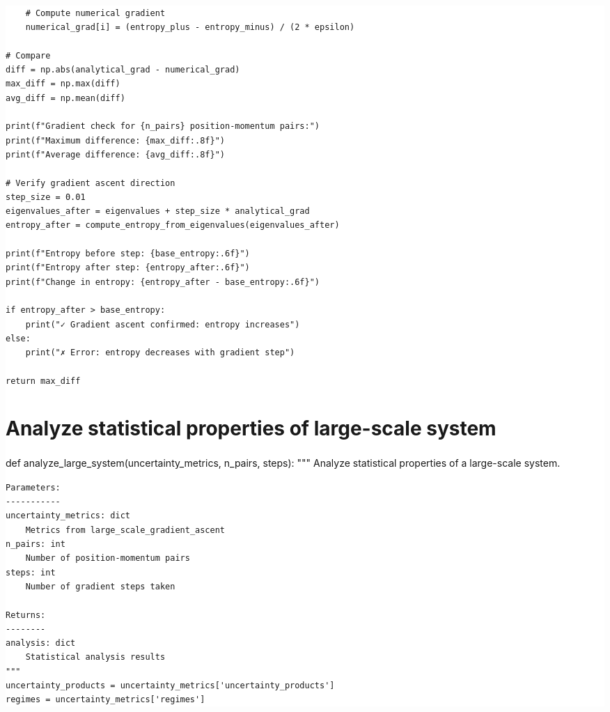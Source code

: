         # Compute numerical gradient
        numerical_grad[i] = (entropy_plus - entropy_minus) / (2 * epsilon)
    
    # Compare
    diff = np.abs(analytical_grad - numerical_grad)
    max_diff = np.max(diff)
    avg_diff = np.mean(diff)
    
    print(f"Gradient check for {n_pairs} position-momentum pairs:")
    print(f"Maximum difference: {max_diff:.8f}")
    print(f"Average difference: {avg_diff:.8f}")
    
    # Verify gradient ascent direction
    step_size = 0.01
    eigenvalues_after = eigenvalues + step_size * analytical_grad
    entropy_after = compute_entropy_from_eigenvalues(eigenvalues_after)
    
    print(f"Entropy before step: {base_entropy:.6f}")
    print(f"Entropy after step: {entropy_after:.6f}")
    print(f"Change in entropy: {entropy_after - base_entropy:.6f}")
    
    if entropy_after > base_entropy:
        print("✓ Gradient ascent confirmed: entropy increases")
    else:
        print("✗ Error: entropy decreases with gradient step")
    
    return max_diff

# Analyze statistical properties of large-scale system
def analyze_large_system(uncertainty_metrics, n_pairs, steps):
    """
    Analyze statistical properties of a large-scale system.
    
    Parameters:
    -----------
    uncertainty_metrics: dict
        Metrics from large_scale_gradient_ascent
    n_pairs: int
        Number of position-momentum pairs
    steps: int
        Number of gradient steps taken
    
    Returns:
    --------
    analysis: dict
        Statistical analysis results
    """
    uncertainty_products = uncertainty_metrics['uncertainty_products']
    regimes = uncertainty_metrics['regimes']
    